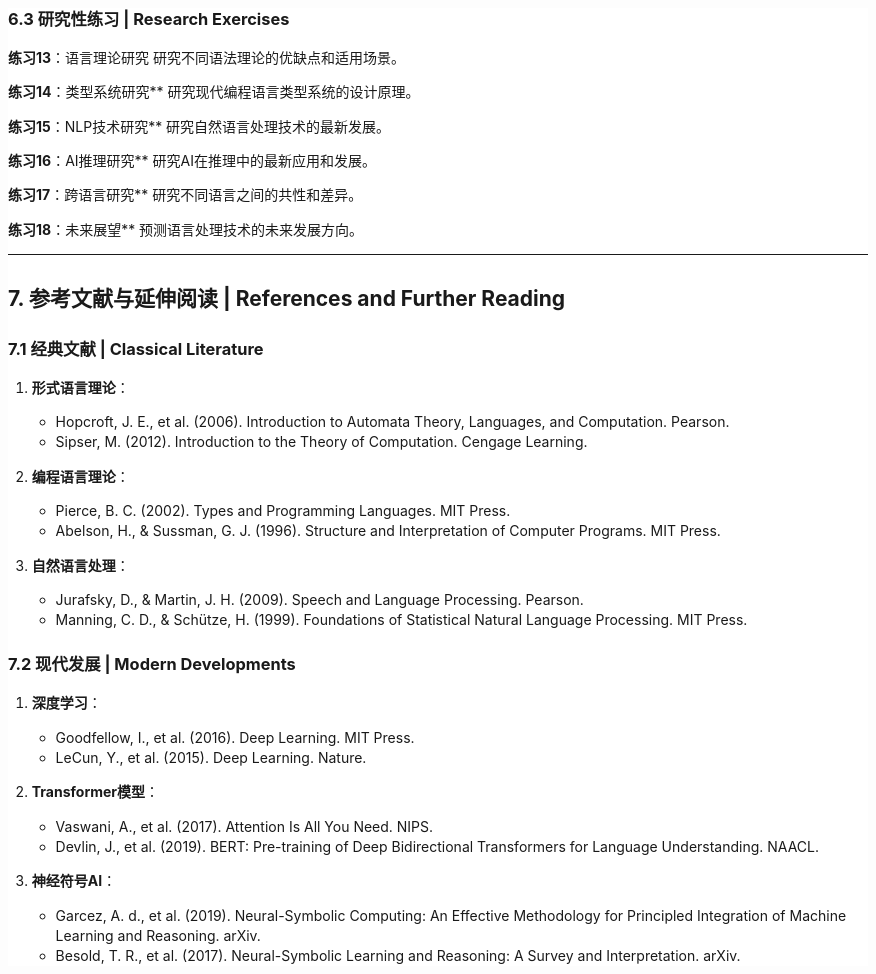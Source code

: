 ### 6.3 研究性练习 | Research Exercises

**练习13**：语言理论研究
研究不同语法理论的优缺点和适用场景。

**练习14**：类型系统研究**
研究现代编程语言类型系统的设计原理。

**练习15**：NLP技术研究**
研究自然语言处理技术的最新发展。

**练习16**：AI推理研究**
研究AI在推理中的最新应用和发展。

**练习17**：跨语言研究**
研究不同语言之间的共性和差异。

**练习18**：未来展望**
预测语言处理技术的未来发展方向。

---

## 7. 参考文献与延伸阅读 | References and Further Reading

### 7.1 经典文献 | Classical Literature

1. **形式语言理论**：
   - Hopcroft, J. E., et al. (2006). Introduction to Automata Theory, Languages, and Computation. Pearson.
   - Sipser, M. (2012). Introduction to the Theory of Computation. Cengage Learning.

2. **编程语言理论**：
   - Pierce, B. C. (2002). Types and Programming Languages. MIT Press.
   - Abelson, H., & Sussman, G. J. (1996). Structure and Interpretation of Computer Programs. MIT Press.

3. **自然语言处理**：
   - Jurafsky, D., & Martin, J. H. (2009). Speech and Language Processing. Pearson.
   - Manning, C. D., & Schütze, H. (1999). Foundations of Statistical Natural Language Processing. MIT Press.

### 7.2 现代发展 | Modern Developments

1. **深度学习**：
   - Goodfellow, I., et al. (2016). Deep Learning. MIT Press.
   - LeCun, Y., et al. (2015). Deep Learning. Nature.

2. **Transformer模型**：
   - Vaswani, A., et al. (2017). Attention Is All You Need. NIPS.
   - Devlin, J., et al. (2019). BERT: Pre-training of Deep Bidirectional Transformers for Language Understanding. NAACL.

3. **神经符号AI**：
   - Garcez, A. d., et al. (2019). Neural-Symbolic Computing: An Effective Methodology for Principled Integration of Machine Learning and Reasoning. arXiv.
   - Besold, T. R., et al. (2017). Neural-Symbolic Learning and Reasoning: A Survey and Interpretation. arXiv.
